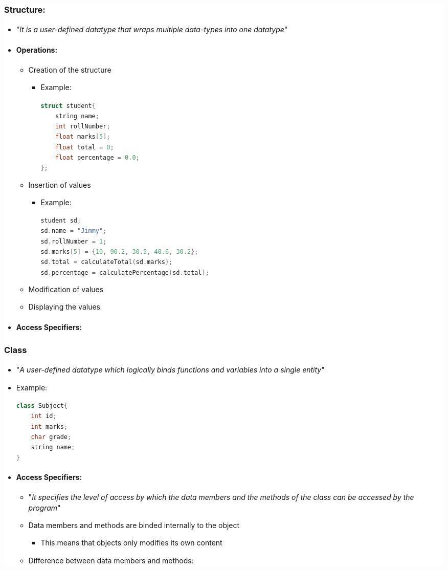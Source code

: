 ### Structure:
- "*It is a user-defined datatype that wraps multiple data-types into one datatype*"

- #### Operations:
    - Creation of the structure
        - Example:
            ```cpp
            struct student{
                string name;
                int rollNumber;
                float marks[5];
                float total = 0;
                float percentage = 0.0;
            };
            ```
    
    - Insertion of values
        - Example:
            ```cpp
            student sd;
            sd.name = "Jimmy";
            sd.rollNumber = 1;
            sd.marks[5] = {10, 90.2, 30.5, 40.6, 30.2};
            sd.total = calculateTotal(sd.marks);
            sd.percentage = calculatePercentage(sd.total);
            ```
    
    - Modification of values
    - Displaying the values

- #### Access Specifiers:



### Class
- "*A user-defined datatype which logically binds functions and variables into a single entity*"

- Example:
    ```cpp
    class Subject{
        int id;
        int marks;
        char grade;
        string name;
    }
    ```

- #### Access Specifiers:
    - "*It specifies the level of access by which the data members and the methods of the class can be accessed by the program*"

    - Data members and methods are binded internally to the object
        - This means that objects only modifies its own content
    
    - Difference between data members and methods:
        